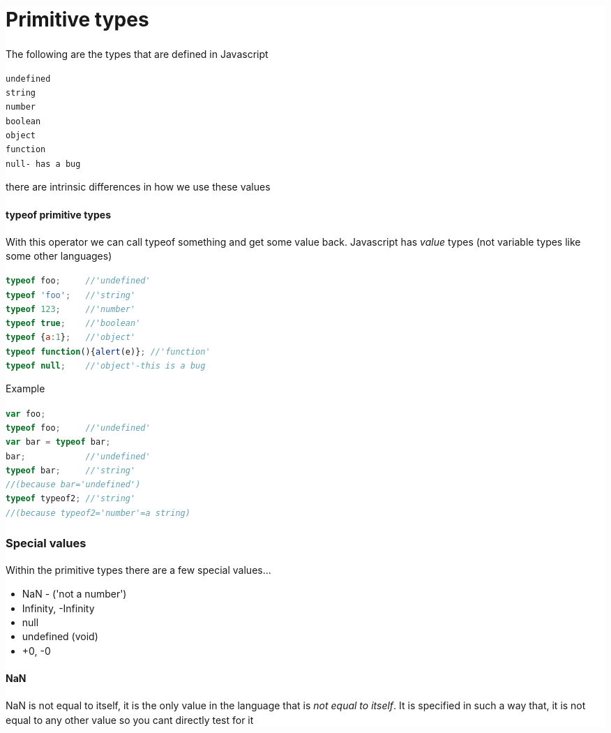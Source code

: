 # Primitive types
The following are the types that are defined in Javascript

    undefined
    string
    number
    boolean
    object
    function
    null- has a bug

there are intrinsic differences in how we use these values

#### typeof primitive types
With this operator we can call typeof something and get some value back. Javascript has _value_ types (not variable types like some other languages)

```js
typeof foo;     //'undefined'
typeof 'foo';   //'string'
typeof 123;     //'number'
typeof true;    //'boolean'
typeof {a:1};   //'object'
typeof function(){alert(e)}; //'function'
typeof null;    //'object'-this is a bug
```

Example

```js
var foo;
typeof foo;     //'undefined'
var bar = typeof bar;   
bar;            //'undefined'
typeof bar;     //'string'
//(because bar='undefined')
typeof typeof2; //'string'
//(because typeof2='number'=a string)
```

### Special values
Within the primitive types there are a few special values...

* NaN - ('not a number')
* Infinity, -Infinity
* null
* undefined (void)
* +0, -0

#### NaN

NaN is not equal to itself, it is the only value in the language that is _not equal to itself_. It is specified in such a way that, it is not equal to any other value so you cant directly test for it
